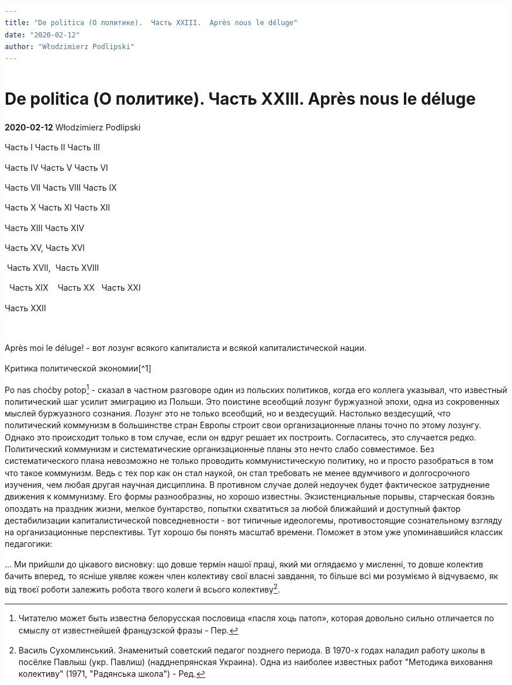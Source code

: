 ```yaml
---
title: "De politica (О политике).  Часть XXIII.  Après nous le déluge"
date: "2020-02-12"
author: "Włodzimierz Podlipski"
---
```


# De politica (О политике).  Часть XXIII.  Après nous le déluge

**2020-02-12** Włodzimierz Podlipski

Часть I Часть II Часть III

Часть IV Часть V Часть VI

Часть VII Часть VIII Часть IX

Часть X Часть XI Часть XII

Часть XIII Часть XIV

Часть XV, Часть XVІ

 Часть XVІІ,  Часть XVІІІ

  Часть XIX    Часть XX   Часть XXI 

Часть XXII  

 

Après moi le déluge! - вот лозунг всякого капиталиста и всякой капиталистической нации.

Критика политической экономии[^1]

Po nas choćby potop[^2] - сказал в частном разговоре один из польских политиков, когда его коллега указывал, что известный политический шаг усилит эмиграцию из Польши. Это поистине всеобщий лозунг буржуазной эпохи, одна из сокровенных мыслей буржуазного сознания. Лозунг это не только всеобщий, но и вездесущий. Настолько вездесущий, что политический коммунизм в большинстве стран Европы строит свои организационные планы точно по этому лозунгу. Однако это происходит только в том случае, если он вдруг решает их построить. Согласитесь, это случается редко. Политический коммунизм и систематические организационные планы это нечто слабо совместимое. Без систематического плана невозможно не только проводить коммунистическую политику, но и просто разобраться в том что такое коммунизм. Ведь с тех пор как он стал наукой, он стал требовать не менее вдумчивого и долгосрочного изучения, чем любая другая научная дисциплина. В противном случае долей недоучек будет фактическое затруднение движения к коммунизму. Его формы разнообразны, но хорошо известны. Экзистенциальные порывы, старческая боязнь опоздать на праздник жизни, мелкое бунтарство, попытки схватиться за любой ближайший и доступный фактор дестабилизации капиталистической повседневности - вот типичные идеологемы, противостоящие сознательному взгляду на организационные перспективы. Тут хорошо бы понять масштаб времени. Поможет в этом уже упоминавшийся классик педагогики:

... Ми прийшли до цікавого висновку: що довше термін нашої праці, який ми оглядаємо у мисленні, то довше колектив бачить вперед, то ясніше уявляє кожен член колективу свої власні завдання, то більше всі ми розуміємо й відчуваємо, як від твоєї роботи залежить робота твого колеги й всього колективу[^3].


[^2]: Читателю 	может быть известна белорусская 	пословица «пасля хоць патоп», 	которая довольно сильно отличается по 	смыслу от известнейшей французской 	фразы - Пер.
[^3]:  Василь Сухомлинський. 	Знаменитый советский педагог 	позднего периода. В 1970-х годах наладил 	работу школы в посёлке Павлыш (укр. 	Павлиш) (надднепрянская Украина). Одна 	из наиболее известных работ "Методика 	виховання колективу" (1971, "Радянська 	школа") - Ред.
[^4]:  Нет не Саакашвили, проницательный 	читатель. Можешь кушать свой галстук 	дальше и не вздумай читать «Вопросы 	ленинизма» - WP.
[^5]: « La 	chronique de Foeuil de Bœuf » - 	французский политический роман. Его 	написал G. Touchard-Lafosse (1780-1847). 	Книга описывает, нередко на зыбком 	основании, скандальные эпизоды из 	финансовой, политической и половой 	жизни поздних Бурбонов - Ред.
[^6]:  Демократические Социалисты Америки - 	наращивающая в последние годы влияние 	коалиционная многофоракционная 	политическая организация мелкой 	буржуазии и пролетарских слоёв в США 	- Ред.
[^7]:  Сложно представить даже методологию 	поиска нужных материалов и сбора 	источникографии. Увы, похоже, что 	российские товарищи смогут помочь, 	показав указанные «способы массовой 	работы» в новых условиях - WP.
[^8]:  В нашем распоряжении находятся два 	свидетельства, что в России политическая 	порнография в одной из организаций 	политического коммунизма оказалась 	связана с физиологической. Одно из 	письменных свидетельств предоставил 	знакомый одного из наших рецензентов 	за Днепром, другое пришло через Украину. 	Хотя оба свидетельства о порнографическом 	акте, связанном с одной из организаций 	политического коммунизма, невозможно 	проверить, свидетельства сходятся в 	том, что киносъёмка не велась. Ведь это 	мелочь! Просто в следующий раз нужно 	быть готовым побыстрее опубликовать 	«материал» на youtube. Существует ли 	Youtube-ЦК? Да, снова грязная шутка рискует 	стать пророчеством... - WP.
[^9]:  Это знаменитый «умственный роман», 	один из первых развитых представителей 	этого жанра в польской литературе, был 	посвящён, в немалой степени, деятельности 	революционеров в романовской монархии. 	В частности, в романе действуют 	Чернышевский, Мышкин, Желябов и Перовская 	- WP.
[^10]:  Польская политическая полиция - Ред.
[^11]:  У немцев Erzgebirge. Это горный массив, 	отделявший Западную Германию от 	Чехословакии - Ред
[^12]:  История имеет свою изощрённую логику, 	ирония исторического процесса 	непредсказуема и страшна. Преследователь 	Варыньского Плеве закончил жизнь 	намного хуже, чем Варыньский, российский 	монарх, направлявший Муравьёва-вешателя 	и, против всех законов империи, 	репрессировавший Чернышевского закончил 	жизнь намного хуже (и раньше) самого 	Чернышевского. Но если полагать смысл 	большого политического и общественного 	действия в исполнении подобной иронии 	процесса общественного развития, то 	задача по ликвидации классового деления 	и формированию пригодной для этого 	организации окажется ... незаметной - 	WP.
[^13]:  Подсказка восточному читателю: найти 	материалы по теме «трудовая эмиграция 	из Польши» - WP.
[^14]:  Немало рабочих мест в оставшейся 	польской промышленности находятся за 	пределами отапливаемых помещений - 	WP.
[^15]:  Что является альтернативой полному 	обезличиванию и личностной деградации? 	Только переход на сторону трудящихся 	классов, то есть полное предательство. 	Но где тогда вожди этих трудящихся 	классов и где их организации. Может это 	Иконович и орущие демонстранты? Конечно 	нет. Даже задуматься о классовом 	предательстве самому находчивому 	сотруднику политической полиции не 	получится, ибо гораздо быстрее придёт 	подкреплённая злотыми мысль о 	предательстве в пользу немецкой или 	американской буржуазии - WP.
[^16]:  Это серьёзный и достоверный экономический 	факт. Более 90% рынка шоколадных батончиков 	Польши по цепочкам контроля торговых 	марок, дивидендов и кредитов сводится 	к двум ветвям транснациональных 	финансовых группировок. Полностью 	аналогичная ситуация складывается в 	Германии, Швеции, Литве, Белоруссии... 	Недоброй памяти «Рошен» был исключением, 	но украинский рынок шоколада тоже 	близок к монополии - WP.
[^17]: Российскому 	читателю, для которого, как правило, 	недоступны работы Ежи Таргальского 	старшего о Варыньском, можно предложить 	небольшую библиографическую справку 	http://www.hrono.ru/biograf/bio_b/bardovskipv.php - Пер.
[^18]:  В последние годы жизни был коронным 	мировым судьёй одного из варшавских 	судебных округов - WP.
[^21]:  В Германии коммунизму специально 	противостоят сразу три государственных 	организации военно-полицейского блока 	- WP.
[^24]: Людвик 	Варыньский признавал исключительную 	возможность устрашающих диверсий для 	условий романовской монархии, но не 	был в этом смысле практиком, подобным 	Куницкому. Варыньский умел поставить 	организацию так, что необходимости в 	диверсиях не возникало. Подробнее см. 	в исследованиях Ежи Таргальского 	(старшего) - WP.
[^25]:  Для Леси Украинки, Николая Чернышевского 	и Людвика Варыньского обстоятельства 	оказались преодолимыми. Впрочем, вот 	ирония истории, последовательные 	противники товарно-денежных отношений 	попали на денежные знаки... Сейчас нет 	Народной Польши с портретом Людвика 	Варыньского на злотых, нет Демократической 	Германии с портретом Карла Маркса на 	марках, нет Советского Союза с портретом 	Владимира Ленина на 	карбованцах-рублях-манатах-сомах, не 	думается что долго будет жить Украина 	с портретом Леси Украинки на гривнах... 	- WP.